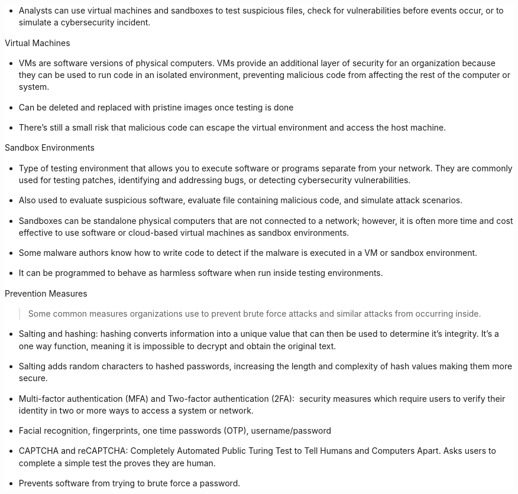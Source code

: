 - Analysts can use virtual machines and sandboxes to test suspicious files, check for vulnerabilities before events occur, or to simulate a cybersecurity incident.
    

Virtual Machines

- VMs are software versions of physical computers. VMs provide an additional layer of security for an organization because they can be used to run code in an isolated environment, preventing malicious code from affecting the rest of the computer or system.
    

- Can be deleted and replaced with pristine images once testing is done
    

- There’s still a small risk that malicious code can escape the virtual environment and access the host machine.
    

Sandbox Environments

- Type of testing environment that allows you to execute software or programs separate from your network. They are commonly used for testing patches, identifying and addressing bugs, or detecting cybersecurity vulnerabilities.
    
- Also used to evaluate suspicious software, evaluate file containing malicious code, and simulate attack scenarios.
    
- Sandboxes can be standalone physical computers that are not connected to a network; however, it is often more time and cost effective to use software or cloud-based virtual machines as sandbox environments. 
    

- Some malware authors know how to write code to detect if the malware is executed in a VM or sandbox environment.
    
- It can be programmed to behave as harmless software when run inside testing environments.
    

Prevention Measures

> Some common measures organizations use to prevent brute force attacks and similar attacks from occurring inside.

- Salting and hashing: hashing converts information into a unique value that can then be used to determine it’s integrity. It’s a one way function, meaning it is impossible to decrypt and obtain the original text. 
    

- Salting adds random characters to hashed passwords, increasing the length and complexity of hash values making them more secure.
    

- Multi-factor authentication (MFA) and Two-factor authentication (2FA):  security measures which require users to verify their identity in two or more ways to access a system or network. 
    

- Facial recognition, fingerprints, one time passwords (OTP), username/password
    

- CAPTCHA and reCAPTCHA: Completely Automated Public Turing Test to Tell Humans and Computers Apart. Asks users to complete a simple test the proves they are human. 
    

- Prevents software from trying to brute force a password. 
    